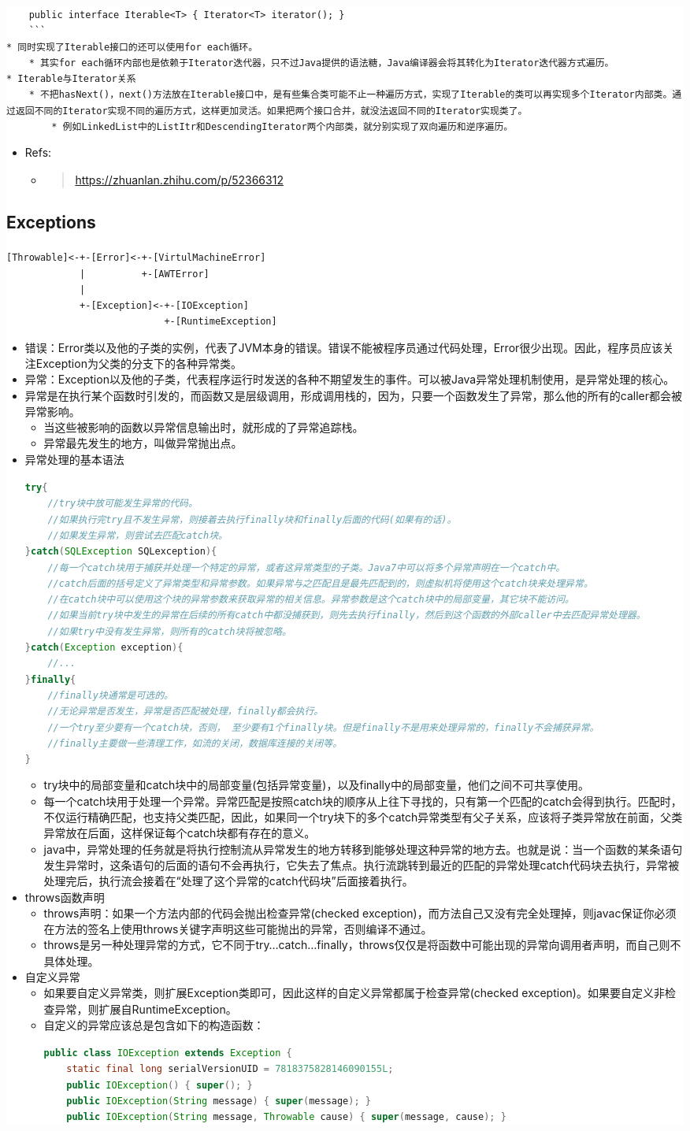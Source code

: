         public interface Iterable<T> { Iterator<T> iterator(); }
        ```
    * 同时实现了Iterable接口的还可以使用for each循环。
        * 其实for each循环内部也是依赖于Iterator迭代器，只不过Java提供的语法糖，Java编译器会将其转化为Iterator迭代器方式遍历。
    * Iterable与Iterator关系
        * 不把hasNext()，next()方法放在Iterable接口中，是有些集合类可能不止一种遍历方式，实现了Iterable的类可以再实现多个Iterator内部类。通过返回不同的Iterator实现不同的遍历方式，这样更加灵活。如果把两个接口合并，就没法返回不同的Iterator实现类了。
            * 例如LinkedList中的ListItr和DescendingIterator两个内部类，就分别实现了双向遍历和逆序遍历。
* Refs:
    * > https://zhuanlan.zhihu.com/p/52366312

## Exceptions
```
[Throwable]<-+-[Error]<-+-[VirtulMachineError]
             |          +-[AWTError]
             |
             +-[Exception]<-+-[IOException]
                            +-[RuntimeException]
```
* 错误：Error类以及他的子类的实例，代表了JVM本身的错误。错误不能被程序员通过代码处理，Error很少出现。因此，程序员应该关注Exception为父类的分支下的各种异常类。
* 异常：Exception以及他的子类，代表程序运行时发送的各种不期望发生的事件。可以被Java异常处理机制使用，是异常处理的核心。
* 异常是在执行某个函数时引发的，而函数又是层级调用，形成调用栈的，因为，只要一个函数发生了异常，那么他的所有的caller都会被异常影响。
    * 当这些被影响的函数以异常信息输出时，就形成的了异常追踪栈。
    * 异常最先发生的地方，叫做异常抛出点。
* 异常处理的基本语法
    ```java
    try{
        //try块中放可能发生异常的代码。
        //如果执行完try且不发生异常，则接着去执行finally块和finally后面的代码(如果有的话)。
        //如果发生异常，则尝试去匹配catch块。
    }catch(SQLException SQLexception){
        //每一个catch块用于捕获并处理一个特定的异常，或者这异常类型的子类。Java7中可以将多个异常声明在一个catch中。
        //catch后面的括号定义了异常类型和异常参数。如果异常与之匹配且是最先匹配到的，则虚拟机将使用这个catch块来处理异常。
        //在catch块中可以使用这个块的异常参数来获取异常的相关信息。异常参数是这个catch块中的局部变量，其它块不能访问。
        //如果当前try块中发生的异常在后续的所有catch中都没捕获到，则先去执行finally，然后到这个函数的外部caller中去匹配异常处理器。
        //如果try中没有发生异常，则所有的catch块将被忽略。
    }catch(Exception exception){
        //...
    }finally{
        //finally块通常是可选的。
        //无论异常是否发生，异常是否匹配被处理，finally都会执行。
        //一个try至少要有一个catch块，否则， 至少要有1个finally块。但是finally不是用来处理异常的，finally不会捕获异常。
        //finally主要做一些清理工作，如流的关闭，数据库连接的关闭等。 
    }
    ```
    * try块中的局部变量和catch块中的局部变量(包括异常变量)，以及finally中的局部变量，他们之间不可共享使用。
    * 每一个catch块用于处理一个异常。异常匹配是按照catch块的顺序从上往下寻找的，只有第一个匹配的catch会得到执行。匹配时，不仅运行精确匹配，也支持父类匹配，因此，如果同一个try块下的多个catch异常类型有父子关系，应该将子类异常放在前面，父类异常放在后面，这样保证每个catch块都有存在的意义。
    * java中，异常处理的任务就是将执行控制流从异常发生的地方转移到能够处理这种异常的地方去。也就是说：当一个函数的某条语句发生异常时，这条语句的后面的语句不会再执行，它失去了焦点。执行流跳转到最近的匹配的异常处理catch代码块去执行，异常被处理完后，执行流会接着在“处理了这个异常的catch代码块”后面接着执行。
* throws函数声明
    * throws声明：如果一个方法内部的代码会抛出检查异常(checked exception)，而方法自己又没有完全处理掉，则javac保证你必须在方法的签名上使用throws关键字声明这些可能抛出的异常，否则编译不通过。
    * throws是另一种处理异常的方式，它不同于try…catch…finally，throws仅仅是将函数中可能出现的异常向调用者声明，而自己则不具体处理。
* 自定义异常
    * 如果要自定义异常类，则扩展Exception类即可，因此这样的自定义异常都属于检查异常(checked exception)。如果要自定义非检查异常，则扩展自RuntimeException。
    * 自定义的异常应该总是包含如下的构造函数：
        ```java
        public class IOException extends Exception {
            static final long serialVersionUID = 7818375828146090155L;
            public IOException() { super(); }
            public IOException(String message) { super(message); }
            public IOException(String message, Throwable cause) { super(message, cause); }